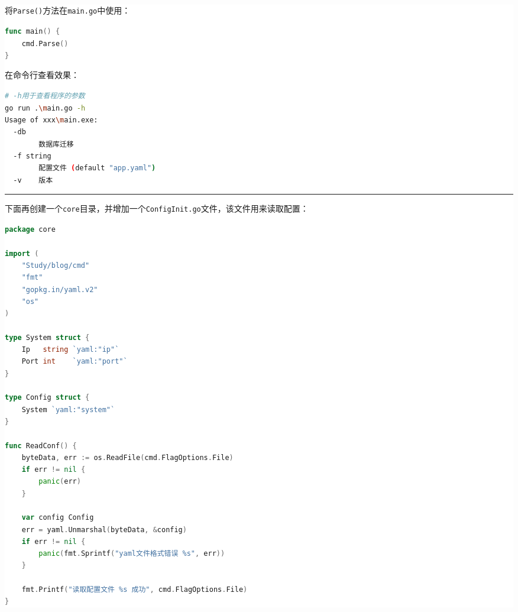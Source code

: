 

将`Parse()`方法在`main.go`中使用：

```go
func main() {
	cmd.Parse()
}
```



在命令行查看效果：

```sh
# -h用于查看程序的参数
go run .\main.go -h
Usage of xxx\main.exe:
  -db
        数据库迁移
  -f string
        配置文件 (default "app.yaml")
  -v    版本
```



---

下面再创建一个`core`目录，并增加一个`ConfigInit.go`文件，该文件用来读取配置：

```go
package core

import (
    "Study/blog/cmd"
    "fmt"
    "gopkg.in/yaml.v2"
    "os"
)

type System struct {
    Ip   string `yaml:"ip"`
    Port int    `yaml:"port"`
}

type Config struct {
    System `yaml:"system"`
}

func ReadConf() {
    byteData, err := os.ReadFile(cmd.FlagOptions.File)
    if err != nil {
        panic(err)
    }

    var config Config
    err = yaml.Unmarshal(byteData, &config)
    if err != nil {
        panic(fmt.Sprintf("yaml文件格式错误 %s", err))
    }

    fmt.Printf("读取配置文件 %s 成功", cmd.FlagOptions.File)
}

```
